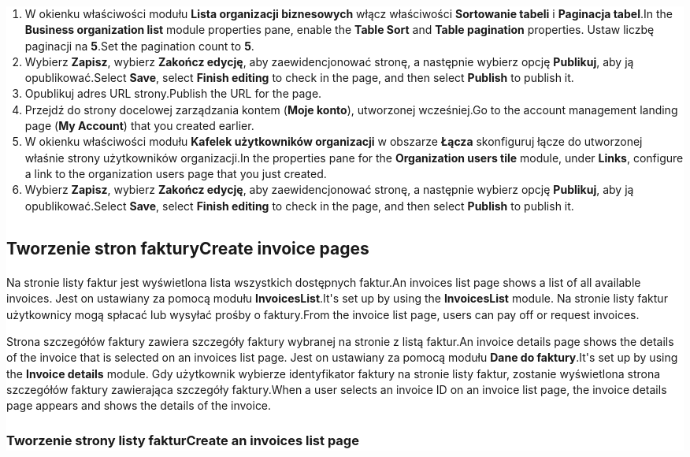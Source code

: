 1. <span data-ttu-id="813d1-333">W okienku właściwości modułu **Lista organizacji biznesowych** włącz właściwości **Sortowanie tabeli** i **Paginacja tabel**.</span><span class="sxs-lookup"><span data-stu-id="813d1-333">In the **Business organization list** module properties pane, enable the **Table Sort** and **Table pagination** properties.</span></span> <span data-ttu-id="813d1-334">Ustaw liczbę paginacji na **5**.</span><span class="sxs-lookup"><span data-stu-id="813d1-334">Set the pagination count to **5**.</span></span>
1. <span data-ttu-id="813d1-335">Wybierz **Zapisz**, wybierz **Zakończ edycję**, aby zaewidencjonować stronę, a następnie wybierz opcję **Publikuj**, aby ją opublikować.</span><span class="sxs-lookup"><span data-stu-id="813d1-335">Select **Save**, select **Finish editing** to check in the page, and then select **Publish** to publish it.</span></span>
1. <span data-ttu-id="813d1-336">Opublikuj adres URL strony.</span><span class="sxs-lookup"><span data-stu-id="813d1-336">Publish the URL for the page.</span></span>
1. <span data-ttu-id="813d1-337">Przejdź do strony docelowej zarządzania kontem (**Moje konto**), utworzonej wcześniej.</span><span class="sxs-lookup"><span data-stu-id="813d1-337">Go to the account management landing page (**My Account**) that you created earlier.</span></span>
1. <span data-ttu-id="813d1-338">W okienku właściwości modułu **Kafelek użytkowników organizacji** w obszarze **Łącza** skonfiguruj łącze do utworzonej właśnie strony użytkowników organizacji.</span><span class="sxs-lookup"><span data-stu-id="813d1-338">In the properties pane for the **Organization users tile** module, under **Links**, configure a link to the organization users page that you just created.</span></span> 
1. <span data-ttu-id="813d1-339">Wybierz **Zapisz**, wybierz **Zakończ edycję**, aby zaewidencjonować stronę, a następnie wybierz opcję **Publikuj**, aby ją opublikować.</span><span class="sxs-lookup"><span data-stu-id="813d1-339">Select **Save**, select **Finish editing** to check in the page, and then select **Publish** to publish it.</span></span>

## <a name="create-invoice-pages"></a><span data-ttu-id="813d1-340">Tworzenie stron faktury</span><span class="sxs-lookup"><span data-stu-id="813d1-340">Create invoice pages</span></span>

<span data-ttu-id="813d1-341">Na stronie listy faktur jest wyświetlona lista wszystkich dostępnych faktur.</span><span class="sxs-lookup"><span data-stu-id="813d1-341">An invoices list page shows a list of all available invoices.</span></span> <span data-ttu-id="813d1-342">Jest on ustawiany za pomocą modułu **InvoicesList**.</span><span class="sxs-lookup"><span data-stu-id="813d1-342">It's set up by using the **InvoicesList** module.</span></span> <span data-ttu-id="813d1-343">Na stronie listy faktur użytkownicy mogą spłacać lub wysyłać prośby o faktury.</span><span class="sxs-lookup"><span data-stu-id="813d1-343">From the invoice list page, users can pay off or request invoices.</span></span> 

<span data-ttu-id="813d1-344">Strona szczegółów faktury zawiera szczegóły faktury wybranej na stronie z listą faktur.</span><span class="sxs-lookup"><span data-stu-id="813d1-344">An invoice details page shows the details of the invoice that is selected on an invoices list page.</span></span> <span data-ttu-id="813d1-345">Jest on ustawiany za pomocą modułu **Dane do faktury**.</span><span class="sxs-lookup"><span data-stu-id="813d1-345">It's set up by using the **Invoice details** module.</span></span> <span data-ttu-id="813d1-346">Gdy użytkownik wybierze identyfikator faktury na stronie listy faktur, zostanie wyświetlona strona szczegółów faktury zawierająca szczegóły faktury.</span><span class="sxs-lookup"><span data-stu-id="813d1-346">When a user selects an invoice ID on an invoice list page, the invoice details page appears and shows the details of the invoice.</span></span>

### <a name="create-an-invoices-list-page"></a><span data-ttu-id="813d1-347">Tworzenie strony listy faktur</span><span class="sxs-lookup"><span data-stu-id="813d1-347">Create an invoices list page</span></span>
